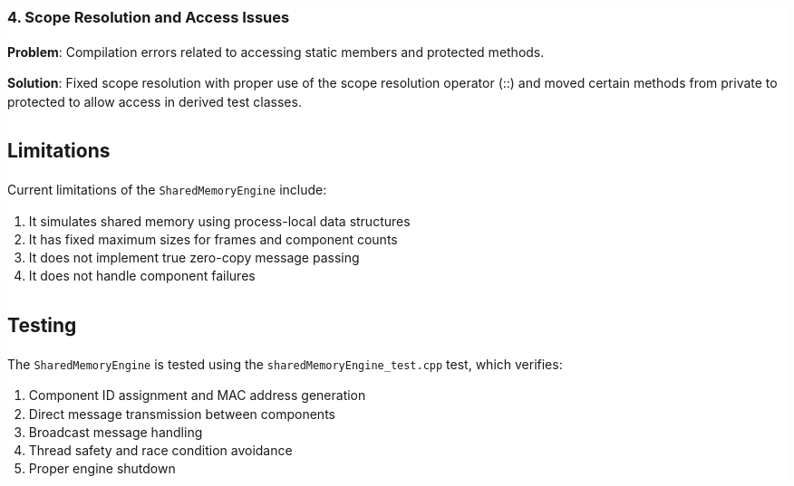 ### 4. Scope Resolution and Access Issues

**Problem**: Compilation errors related to accessing static members and protected methods.

**Solution**: Fixed scope resolution with proper use of the scope resolution operator (::) and moved certain methods from private to protected to allow access in derived test classes.

## Limitations

Current limitations of the `SharedMemoryEngine` include:

1. It simulates shared memory using process-local data structures
2. It has fixed maximum sizes for frames and component counts
3. It does not implement true zero-copy message passing
4. It does not handle component failures

## Testing

The `SharedMemoryEngine` is tested using the `sharedMemoryEngine_test.cpp` test, which verifies:

1. Component ID assignment and MAC address generation
2. Direct message transmission between components
3. Broadcast message handling
4. Thread safety and race condition avoidance
5. Proper engine shutdown 